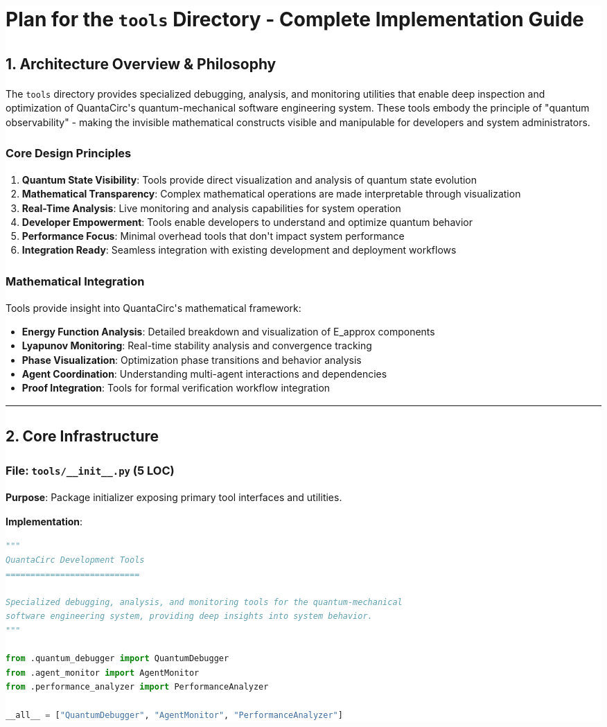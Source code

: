 # Plan for the `tools` Directory - Complete Implementation Guide

## 1. Architecture Overview & Philosophy

The `tools` directory provides specialized debugging, analysis, and monitoring utilities that enable deep inspection and optimization of QuantaCirc's quantum-mechanical software engineering system. These tools embody the principle of "quantum observability" - making the invisible mathematical constructs visible and manipulable for developers and system administrators.

### Core Design Principles

1. **Quantum State Visibility**: Tools provide direct visualization and analysis of quantum state evolution
2. **Mathematical Transparency**: Complex mathematical operations are made interpretable through visualization
3. **Real-Time Analysis**: Live monitoring and analysis capabilities for system operation
4. **Developer Empowerment**: Tools enable developers to understand and optimize quantum behavior
5. **Performance Focus**: Minimal overhead tools that don't impact system performance
6. **Integration Ready**: Seamless integration with existing development and deployment workflows

### Mathematical Integration

Tools provide insight into QuantaCirc's mathematical framework:
- **Energy Function Analysis**: Detailed breakdown and visualization of E_approx components
- **Lyapunov Monitoring**: Real-time stability analysis and convergence tracking
- **Phase Visualization**: Optimization phase transitions and behavior analysis
- **Agent Coordination**: Understanding multi-agent interactions and dependencies
- **Proof Integration**: Tools for formal verification workflow integration

---

## 2. Core Infrastructure

### File: `tools/__init__.py` (5 LOC)

**Purpose**: Package initializer exposing primary tool interfaces and utilities.

**Implementation**:
```python
"""
QuantaCirc Development Tools
===========================

Specialized debugging, analysis, and monitoring tools for the quantum-mechanical
software engineering system, providing deep insights into system behavior.
"""

from .quantum_debugger import QuantumDebugger
from .agent_monitor import AgentMonitor
from .performance_analyzer import PerformanceAnalyzer

__all__ = ["QuantumDebugger", "AgentMonitor", "PerformanceAnalyzer"]
```
